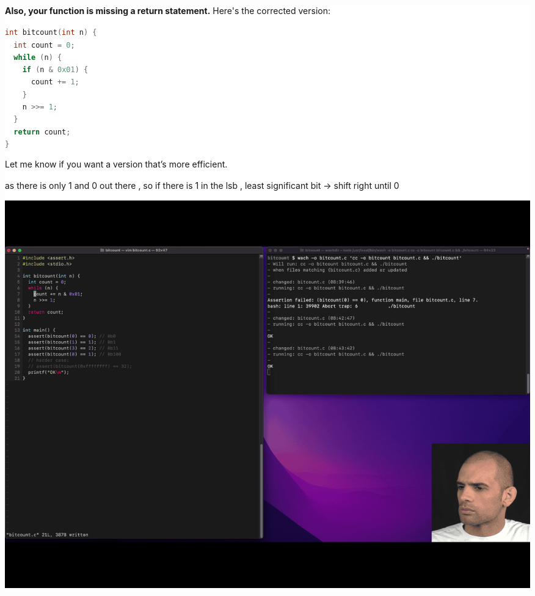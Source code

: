 **Also, your function is missing a return statement.** Here's the corrected version:

```cpp
int bitcount(int n) {
  int count = 0;
  while (n) {
    if (n & 0x01) {
      count += 1;
    }
    n >>= 1;
  }
  return count;
}
```

Let me know if you want a version that’s more efficient.

as there is only 1 and 0 out there , so if there is 1 in the lsb , least significant bit -> shift right until 0

![](20250513-csprimer-computersystem-concept3/2025-05-13-02-50-45.png)

